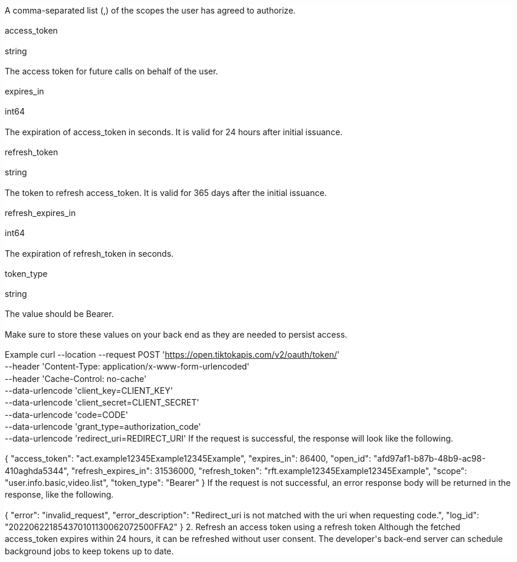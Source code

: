 A comma-separated list (,) of the scopes the user has agreed to authorize.

access_token

string

The access token for future calls on behalf of the user.

expires_in


int64

The expiration of access_token in seconds. It is valid for 24 hours after initial issuance.

refresh_token

string

The token to refresh access_token. It is valid for 365 days after the initial issuance.

refresh_expires_in


int64

The expiration of refresh_token in seconds.

token_type

string

The value should be Bearer.

Make sure to store these values on your back end as they are needed to persist access.

Example
curl --location --request POST 'https://open.tiktokapis.com/v2/oauth/token/' \
--header 'Content-Type: application/x-www-form-urlencoded' \
--header 'Cache-Control: no-cache' \
--data-urlencode 'client_key=CLIENT_KEY' \
--data-urlencode 'client_secret=CLIENT_SECRET' \
--data-urlencode 'code=CODE' \
--data-urlencode 'grant_type=authorization_code' \
--data-urlencode 'redirect_uri=REDIRECT_URI'
If the request is successful, the response will look like the following.

{
    "access_token": "act.example12345Example12345Example",
    "expires_in": 86400,
    "open_id": "afd97af1-b87b-48b9-ac98-410aghda5344",
    "refresh_expires_in": 31536000,
    "refresh_token": "rft.example12345Example12345Example",
    "scope": "user.info.basic,video.list",
    "token_type": "Bearer"
}
If the request is not successful, an error response body will be returned in the response, like the following.

{
    "error": "invalid_request",
    "error_description": "Redirect_uri is not matched with the uri when requesting code.",
    "log_id": "202206221854370101130062072500FFA2"
}
2. Refresh an access token using a refresh token
Although the fetched access_token expires within 24 hours, it can be refreshed without user consent. The developer's back-end server can schedule background jobs to keep tokens up to date.
